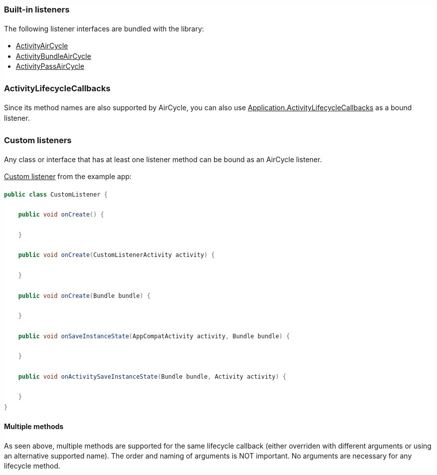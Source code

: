 
### Built-in listeners
The following listener interfaces are bundled with the library: 

- [ActivityAirCycle](aircycle-api/src/main/java/com/github/simonpercic/aircycle/ActivityAirCycle.java)
- [ActivityBundleAirCycle](aircycle-api/src/main/java/com/github/simonpercic/aircycle/ActivityBundleAirCycle.java)
- [ActivityPassAirCycle](aircycle-api/src/main/java/com/github/simonpercic/aircycle/ActivityPassAirCycle.java)

### ActivityLifecycleCallbacks
Since its method names are also supported by AirCycle, you can also use [Application.ActivityLifecycleCallbacks](https://developer.android.com/reference/android/app/Application.ActivityLifecycleCallbacks.html) as a bound listener.

### Custom listeners
Any class or interface that has at least one listener method can be bound as an AirCycle listener.

[Custom listener](example/src/main/java/com/github/simonpercic/example/aircycle/activity/a7/CustomListener.java) from the example app:
```java
public class CustomListener {

    public void onCreate() {
        
    }

    public void onCreate(CustomListenerActivity activity) {
        
    }

    public void onCreate(Bundle bundle) {
        
    }

    public void onSaveInstanceState(AppCompatActivity activity, Bundle bundle) {
        
    }

    public void onActivitySaveInstanceState(Bundle bundle, Activity activity) {
        
    }
}
```

#### Multiple methods
As seen above, multiple methods are supported for the same lifecycle callback (either overriden with different arguments or using an alternative supported name).
The order and naming of arguments is NOT important.
No arguments are necessary for any lifecycle method.
